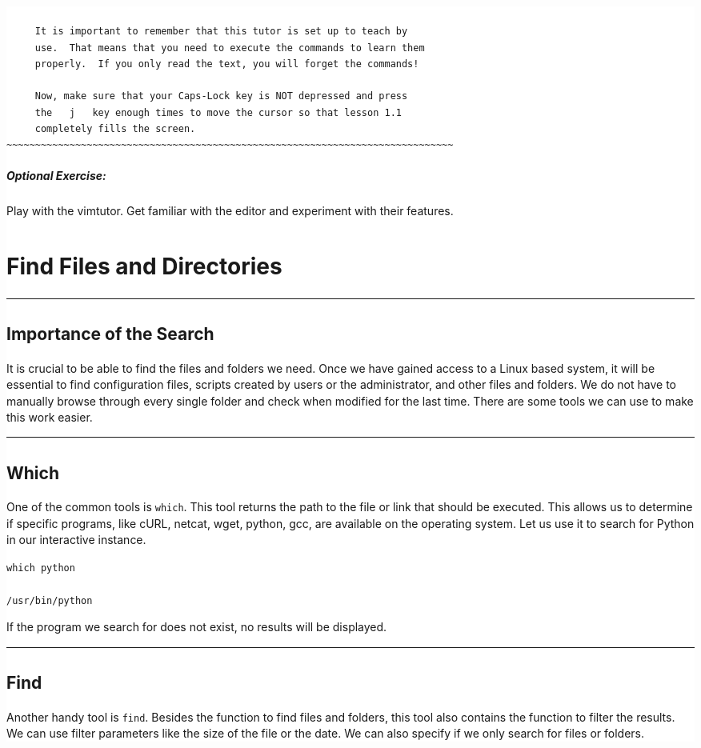 ```shell

     It is important to remember that this tutor is set up to teach by
     use.  That means that you need to execute the commands to learn them
     properly.  If you only read the text, you will forget the commands!

     Now, make sure that your Caps-Lock key is NOT depressed and press
     the   j   key enough times to move the cursor so that lesson 1.1
     completely fills the screen.
~~~~~~~~~~~~~~~~~~~~~~~~~~~~~~~~~~~~~~~~~~~~~~~~~~~~~~~~~~~~~~~~~~~~~~~~~~~~~~

```

##### Optional Exercise:

Play with the vimtutor. Get familiar with the editor and experiment with their features.


# Find Files and Directories

* * *

## Importance of the Search

It is crucial to be able to find the files and folders we need. Once we have gained access to a Linux based system, it will be essential to find configuration files, scripts created by users or the administrator, and other files and folders. We do not have to manually browse through every single folder and check when modified for the last time. There are some tools we can use to make this work easier.

* * *

## Which

One of the common tools is `which`. This tool returns the path to the file or link that should be executed. This allows us to determine if specific programs, like cURL, netcat, wget, python, gcc, are available on the operating system.
Let us use it to search for Python in our interactive instance.

```shell
which python

/usr/bin/python

```

If the program we search for does not exist, no results will be displayed.

* * *

## Find

Another handy tool is `find`. Besides the function to find files and folders, this tool also contains the function to filter the results. We can use filter parameters like the size of the file or the date. We can also specify if we only search for files or folders.

